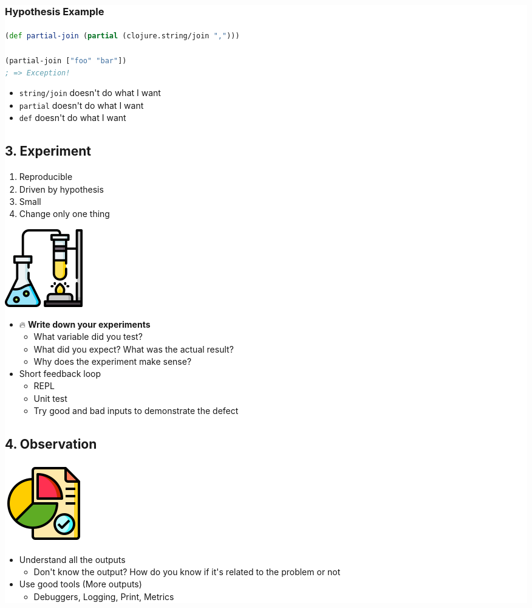 ### Hypothesis Example

```clojure
(def partial-join (partial (clojure.string/join ",")))

(partial-join ["foo" "bar"])
; => Exception!
```

- `string/join` doesn't do what I want
- `partial` doesn't do what I want
- `def` doesn't do what I want

## 3. Experiment

1. Reproducible
2. Driven by hypothesis
3. Small
4. Change only one thing

![Experiment](/resources/experiment.png)

- 🔥 **Write down your experiments**
  - What variable did you test?
  - What did you expect? What was the actual result?
  - Why does the experiment make sense?
- Short feedback loop
  - REPL
  - Unit test
  - Try good and bad inputs to demonstrate the defect

## 4. Observation

![Report](/resources/report.png)

- Understand all the outputs
  - Don't know the output? How do you know if it's related to the problem or not
- Use good tools (More outputs)
  - Debuggers, Logging, Print, Metrics
